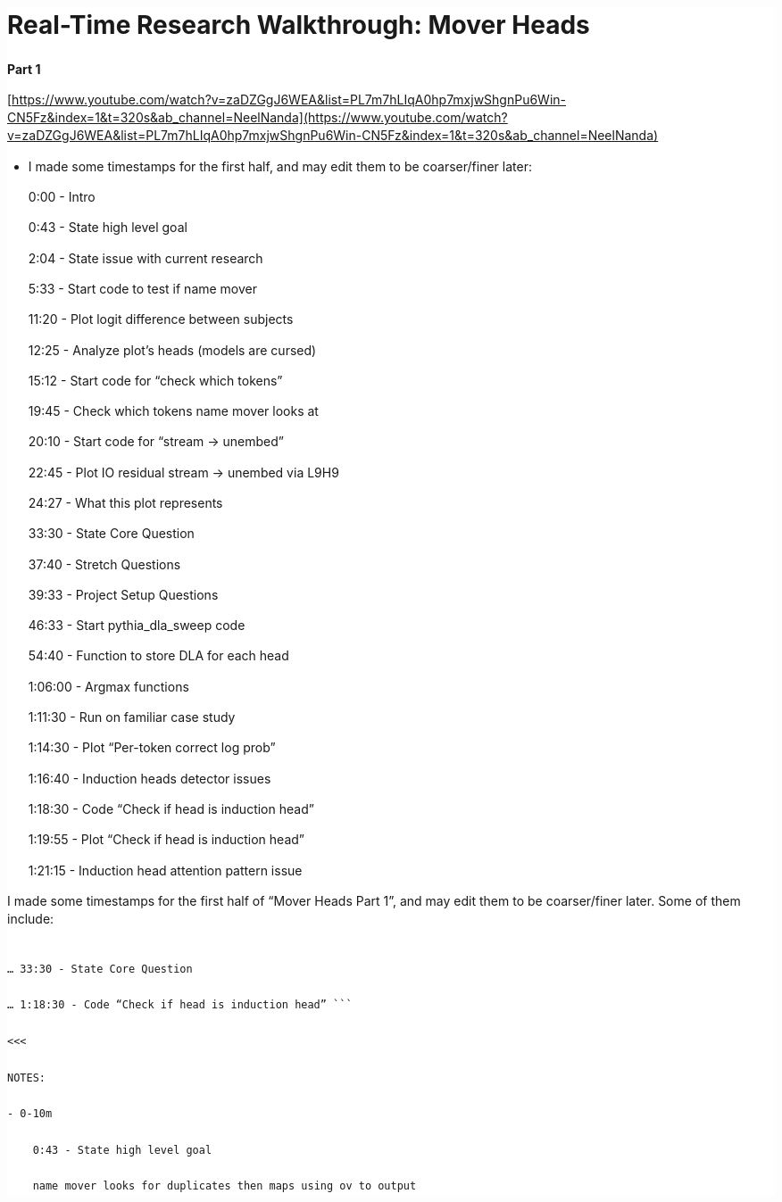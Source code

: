 # Real-Time Research Walkthrough: Mover Heads

**Part 1**

[https://www.youtube.com/watch?v=zaDZGgJ6WEA&list=PL7m7hLIqA0hp7mxjwShgnPu6Win-CN5Fz&index=1&t=320s&ab_channel=NeelNanda](https://www.youtube.com/watch?v=zaDZGgJ6WEA&list=PL7m7hLIqA0hp7mxjwShgnPu6Win-CN5Fz&index=1&t=320s&ab_channel=NeelNanda)

- I made some timestamps for the first half, and may edit them to be coarser/finer later:
    
    0:00 - Intro
    
    0:43 - State high level goal
    
    2:04 - State issue with current research
    
    5:33 - Start code to test if name mover
    
    11:20 - Plot logit difference between subjects 
    
    12:25 - Analyze plot’s heads (models are cursed)
    
    15:12 - Start code for “check which tokens”
    
    19:45 - Check which tokens name mover looks at
    
    20:10 - Start code for “stream → unembed”
    
    22:45 - Plot IO residual stream → unembed via L9H9
    
    24:27 - What this plot represents
    
    33:30 - State Core Question
    
    37:40 - Stretch Questions
    
    39:33 - Project Setup Questions
    
    46:33 - Start pythia_dla_sweep code
    
    54:40 - Function to store DLA for each head
    
    1:06:00 - Argmax functions
    
    1:11:30 - Run on familiar case study
    
    1:14:30 - Plot “Per-token correct log prob”
    
    1:16:40 - Induction heads detector issues
    
    1:18:30 - Code “Check if head is induction head”
    
    1:19:55 - Plot “Check if head is induction head”
    
    1:21:15 - Induction head attention pattern issue
    

I made some timestamps for the first half of “Mover Heads Part 1”, and may edit them to be coarser/finer later. Some of them include:

```0:00 - Intro

… 33:30 - State Core Question

… 1:18:30 - Code “Check if head is induction head” ```

<<<

NOTES:

- 0-10m
    
    0:43 - State high level goal
    
    name mover looks for duplicates then maps using ov to output
```